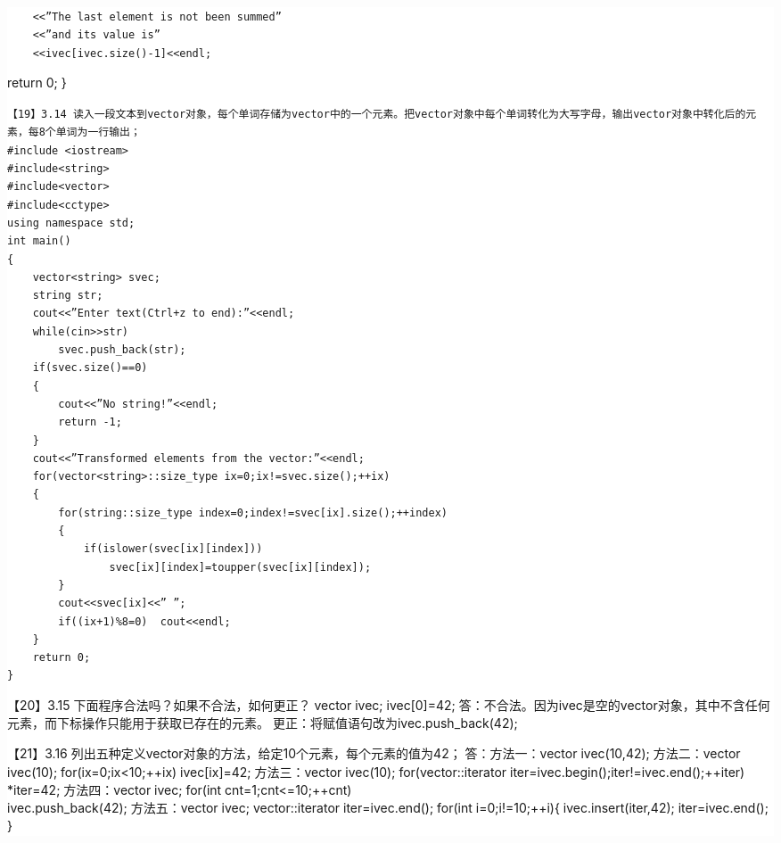 		<<”The last element is not been summed”
		<<”and its value is”
		<<ivec[ivec.size()-1]<<endl;
return 0;
		}

	【19】3.14 读入一段文本到vector对象，每个单词存储为vector中的一个元素。把vector对象中每个单词转化为大写字母，输出vector对象中转化后的元素，每8个单词为一行输出；
	#include <iostream>
	#include<string>
	#include<vector>
	#include<cctype>
	using namespace std;
	int main()
	{
		vector<string> svec;
		string str;
		cout<<”Enter text(Ctrl+z to end):”<<endl;
		while(cin>>str)
			svec.push_back(str);
		if(svec.size()==0)
		{
			cout<<”No string!”<<endl;
			return -1;
		}
		cout<<”Transformed elements from the vector:”<<endl;
		for(vector<string>::size_type ix=0;ix!=svec.size();++ix)
		{
			for(string::size_type index=0;index!=svec[ix].size();++index)
			{
				if(islower(svec[ix][index]))
					svec[ix][index]=toupper(svec[ix][index]);
			}
			cout<<svec[ix]<<” ”;
			if((ix+1)%8=0)	cout<<endl;
		}
		return 0;
	}

【20】3.15 下面程序合法吗？如果不合法，如何更正？
	vector<int> ivec;
	ivec[0]=42;
答：不合法。因为ivec是空的vector对象，其中不含任何元素，而下标操作只能用于获取已存在的元素。
	更正：将赋值语句改为ivec.push_back(42);

【21】3.16 列出五种定义vector对象的方法，给定10个元素，每个元素的值为42；
答：方法一：vector<int> ivec(10,42);
	方法二：vector<int> ivec(10);
			for(ix=0;ix<10;++ix) ivec[ix]=42;
	方法三：vector<int> ivec(10);
			for(vector<int>::iterator iter=ivec.begin();iter!=ivec.end();++iter)
			*iter=42;
	方法四：vector<int> ivec;
			for(int cnt=1;cnt<=10;++cnt)	
			ivec.push_back(42);
	方法五：vector<int> ivec;
			vector<int>::iterator iter=ivec.end();
			for(int i=0;i!=10;++i){
				ivec.insert(iter,42);
				iter=ivec.end();
			}
